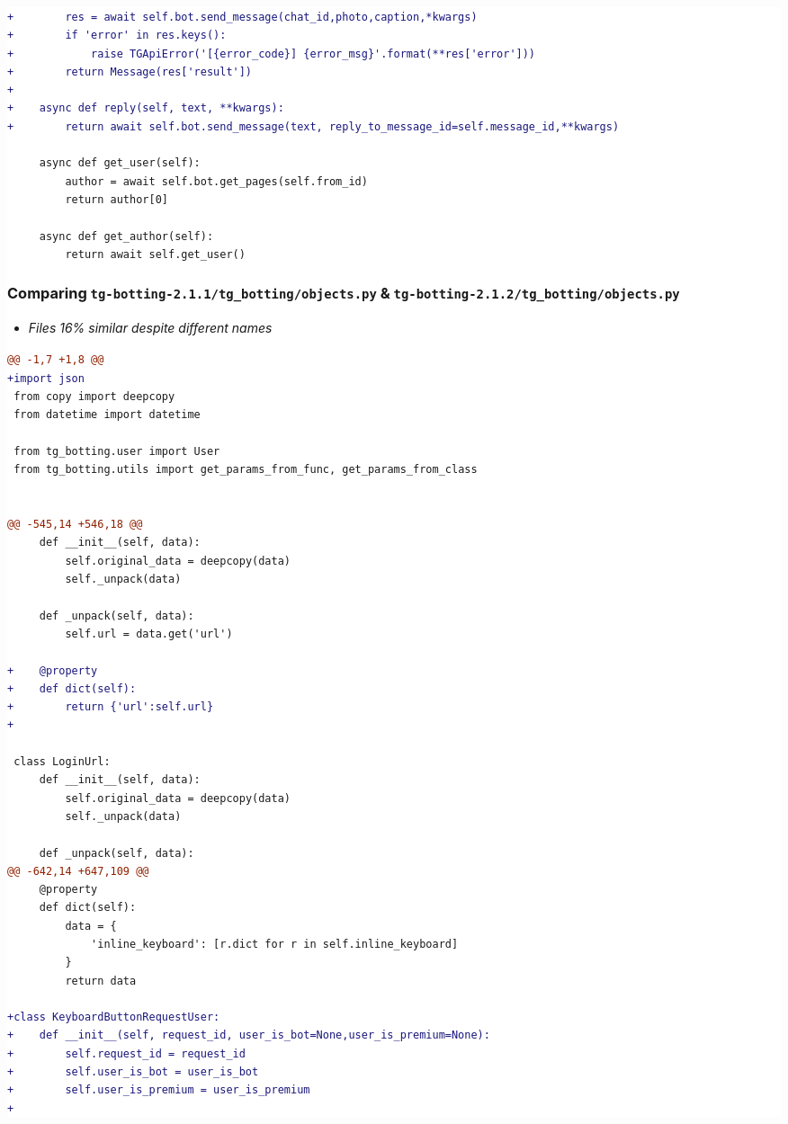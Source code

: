 ```diff
+        res = await self.bot.send_message(chat_id,photo,caption,*kwargs)
+        if 'error' in res.keys():
+            raise TGApiError('[{error_code}] {error_msg}'.format(**res['error']))
+        return Message(res['result'])
+
+    async def reply(self, text, **kwargs):
+        return await self.bot.send_message(text, reply_to_message_id=self.message_id,**kwargs)
 
     async def get_user(self):
         author = await self.bot.get_pages(self.from_id)
         return author[0]
 
     async def get_author(self):
         return await self.get_user()
```

### Comparing `tg-botting-2.1.1/tg_botting/objects.py` & `tg-botting-2.1.2/tg_botting/objects.py`

 * *Files 16% similar despite different names*

```diff
@@ -1,7 +1,8 @@
+import json
 from copy import deepcopy
 from datetime import datetime
 
 from tg_botting.user import User
 from tg_botting.utils import get_params_from_func, get_params_from_class
 
 
@@ -545,14 +546,18 @@
     def __init__(self, data):
         self.original_data = deepcopy(data)
         self._unpack(data)
 
     def _unpack(self, data):
         self.url = data.get('url')
 
+    @property
+    def dict(self):
+        return {'url':self.url}
+
 
 class LoginUrl:
     def __init__(self, data):
         self.original_data = deepcopy(data)
         self._unpack(data)
 
     def _unpack(self, data):
@@ -642,14 +647,109 @@
     @property
     def dict(self):
         data = {
             'inline_keyboard': [r.dict for r in self.inline_keyboard]
         }
         return data
 
+class KeyboardButtonRequestUser:
+    def __init__(self, request_id, user_is_bot=None,user_is_premium=None):
+        self.request_id = request_id
+        self.user_is_bot = user_is_bot
+        self.user_is_premium = user_is_premium
+
```